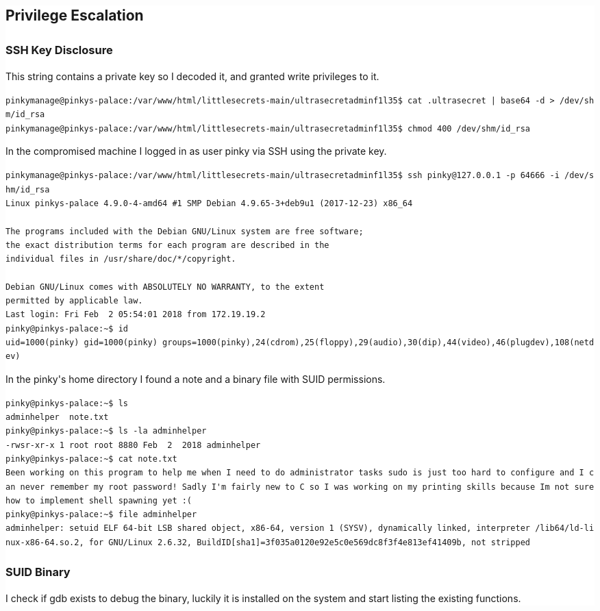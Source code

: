 ```console
```

## Privilege Escalation
### SSH Key Disclosure

This string contains a private key so I decoded it, and granted write privileges to it.

```console
pinkymanage@pinkys-palace:/var/www/html/littlesecrets-main/ultrasecretadminf1l35$ cat .ultrasecret | base64 -d > /dev/shm/id_rsa
pinkymanage@pinkys-palace:/var/www/html/littlesecrets-main/ultrasecretadminf1l35$ chmod 400 /dev/shm/id_rsa 
```

In the compromised machine I logged in as user pinky via SSH using the private key.
 
```console
pinkymanage@pinkys-palace:/var/www/html/littlesecrets-main/ultrasecretadminf1l35$ ssh pinky@127.0.0.1 -p 64666 -i /dev/shm/id_rsa 
Linux pinkys-palace 4.9.0-4-amd64 #1 SMP Debian 4.9.65-3+deb9u1 (2017-12-23) x86_64

The programs included with the Debian GNU/Linux system are free software;
the exact distribution terms for each program are described in the
individual files in /usr/share/doc/*/copyright.

Debian GNU/Linux comes with ABSOLUTELY NO WARRANTY, to the extent
permitted by applicable law.
Last login: Fri Feb  2 05:54:01 2018 from 172.19.19.2
pinky@pinkys-palace:~$ id
uid=1000(pinky) gid=1000(pinky) groups=1000(pinky),24(cdrom),25(floppy),29(audio),30(dip),44(video),46(plugdev),108(netdev)
```

In the pinky's home directory I found a note and a binary file with SUID permissions.

```console
pinky@pinkys-palace:~$ ls
adminhelper  note.txt
pinky@pinkys-palace:~$ ls -la adminhelper 
-rwsr-xr-x 1 root root 8880 Feb  2  2018 adminhelper
pinky@pinkys-palace:~$ cat note.txt 
Been working on this program to help me when I need to do administrator tasks sudo is just too hard to configure and I can never remember my root password! Sadly I'm fairly new to C so I was working on my printing skills because Im not sure how to implement shell spawning yet :(
pinky@pinkys-palace:~$ file adminhelper 
adminhelper: setuid ELF 64-bit LSB shared object, x86-64, version 1 (SYSV), dynamically linked, interpreter /lib64/ld-linux-x86-64.so.2, for GNU/Linux 2.6.32, BuildID[sha1]=3f035a0120e92e5c0e569dc8f3f4e813ef41409b, not stripped
```

### SUID Binary

I check if gdb exists to debug the binary, luckily it is installed on the system and start listing the existing functions.
